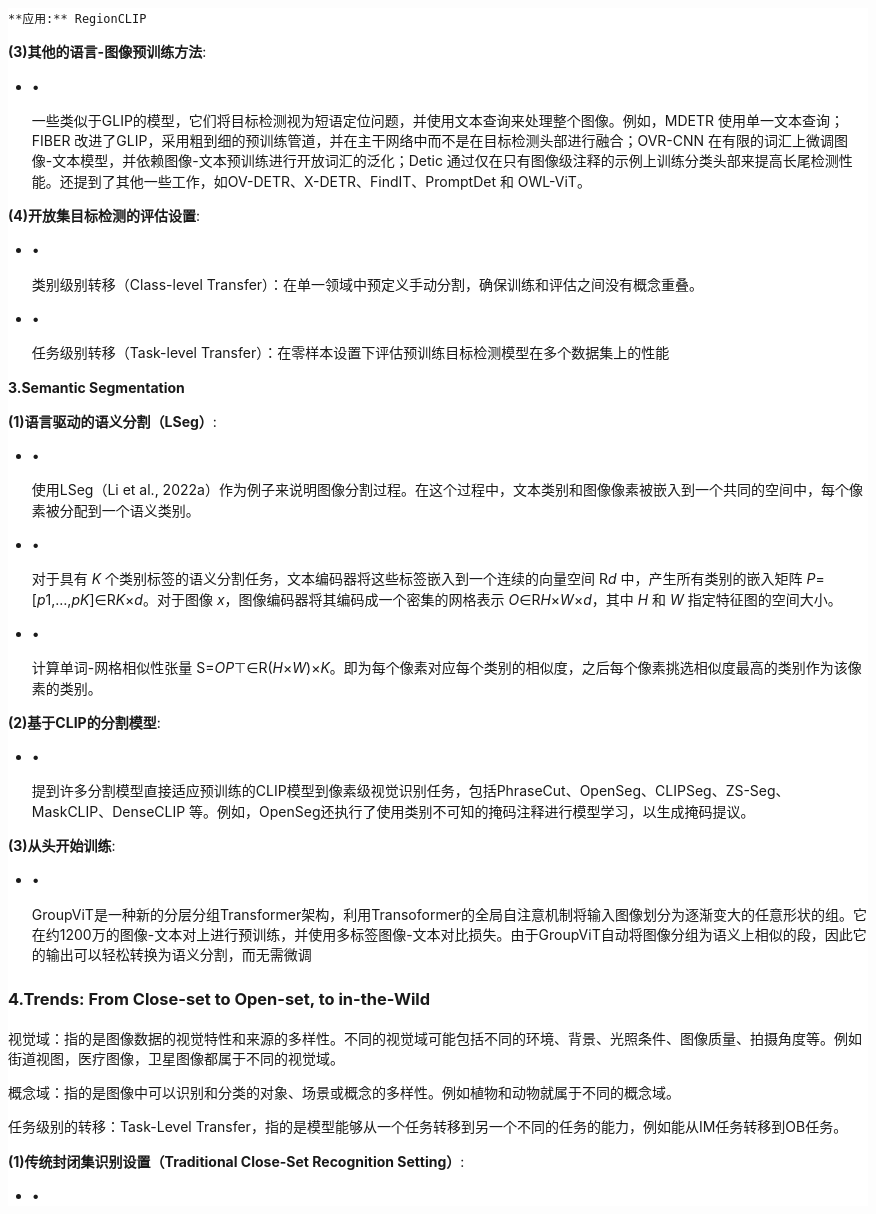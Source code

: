     **应用:** RegionCLIP
  
  **(3)其他的语言-图像预训练方法**:
  
  - •
  
    一些类似于GLIP的模型，它们将目标检测视为短语定位问题，并使用文本查询来处理整个图像。例如，MDETR 使用单一文本查询；FIBER 改进了GLIP，采用粗到细的预训练管道，并在主干网络中而不是在目标检测头部进行融合；OVR-CNN 在有限的词汇上微调图像-文本模型，并依赖图像-文本预训练进行开放词汇的泛化；Detic 通过仅在只有图像级注释的示例上训练分类头部来提高长尾检测性能。还提到了其他一些工作，如OV-DETR、X-DETR、FindIT、PromptDet 和 OWL-ViT。
  
  **(4)开放集目标检测的评估设置**:
  
  - •
  
    类别级别转移（Class-level Transfer）：在单一领域中预定义手动分割，确保训练和评估之间没有概念重叠。
  
  - •
  
    任务级别转移（Task-level Transfer）：在零样本设置下评估预训练目标检测模型在多个数据集上的性能
  
  **3.Semantic Segmentation**
  
  **(1)语言驱动的语义分割（LSeg）**:
  
  - •
  
    使用LSeg（Li et al., 2022a）作为例子来说明图像分割过程。在这个过程中，文本类别和图像像素被嵌入到一个共同的空间中，每个像素被分配到一个语义类别。
  
  - •
  
    对于具有 *K* 个类别标签的语义分割任务，文本编码器将这些标签嵌入到一个连续的向量空间 R*d* 中，产生所有类别的嵌入矩阵 *P*=[*p*1,…,*pK*]∈R*K*×*d*。对于图像 *x*，图像编码器将其编码成一个密集的网格表示 *O*∈R*H*×*W*×*d*，其中 *H* 和 *W* 指定特征图的空间大小。
  
  - •
  
    计算单词-网格相似性张量 S=*OP*⊤∈R(*H*×*W*)×*K*。即为每个像素对应每个类别的相似度，之后每个像素挑选相似度最高的类别作为该像素的类别。
  
  **(2)基于CLIP的分割模型**:
  
  - •
  
    提到许多分割模型直接适应预训练的CLIP模型到像素级视觉识别任务，包括PhraseCut、OpenSeg、CLIPSeg、ZS-Seg、MaskCLIP、DenseCLIP 等。例如，OpenSeg还执行了使用类别不可知的掩码注释进行模型学习，以生成掩码提议。
  
  **(3)从头开始训练**:
  
  - •
  
    GroupViT是一种新的分层分组Transformer架构，利用Transoformer的全局自注意机制将输入图像划分为逐渐变大的任意形状的组。它在约1200万的图像-文本对上进行预训练，并使用多标签图像-文本对比损失。由于GroupViT自动将图像分组为语义上相似的段，因此它的输出可以轻松转换为语义分割，而无需微调
  
  ### **4.Trends: From Close-set to Open-set, to in-the-Wild**
  
  视觉域：指的是图像数据的视觉特性和来源的多样性。不同的视觉域可能包括不同的环境、背景、光照条件、图像质量、拍摄角度等。例如街道视图，医疗图像，卫星图像都属于不同的视觉域。
  
  概念域：指的是图像中可以识别和分类的对象、场景或概念的多样性。例如植物和动物就属于不同的概念域。
  
  任务级别的转移：Task-Level Transfer，指的是模型能够从一个任务转移到另一个不同的任务的能力，例如能从IM任务转移到OB任务。
  
  **(1)传统封闭集识别设置（Traditional Close-Set Recognition Setting）**:
  
  - •
  